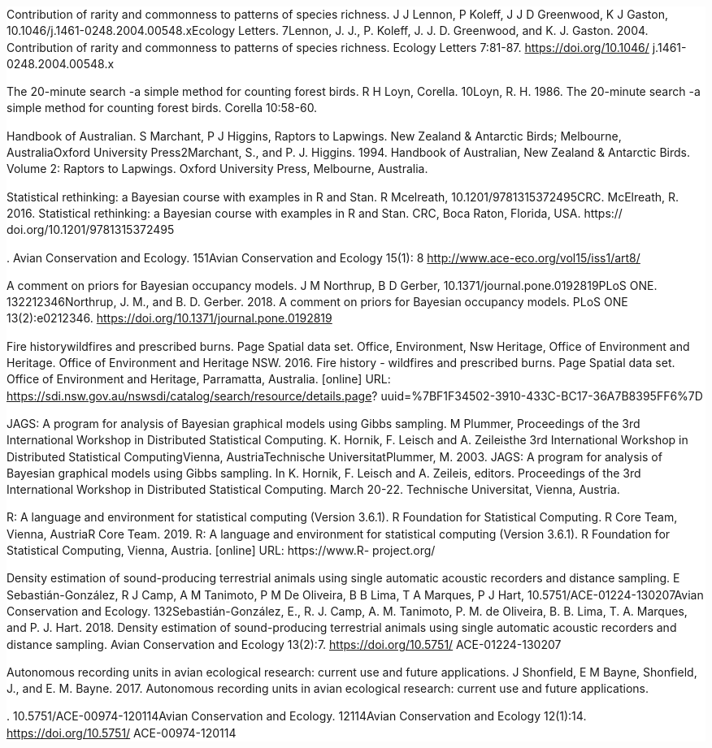 Contribution of rarity and commonness to patterns of species richness. J J Lennon, P Koleff, J J D Greenwood, K J Gaston, 10.1046/j.1461-0248.2004.00548.xEcology Letters. 7Lennon, J. J., P. Koleff, J. J. D. Greenwood, and K. J. Gaston. 2004. Contribution of rarity and commonness to patterns of species richness. Ecology Letters 7:81-87. https://doi.org/10.1046/ j.1461-0248.2004.00548.x

The 20-minute search -a simple method for counting forest birds. R H Loyn, Corella. 10Loyn, R. H. 1986. The 20-minute search -a simple method for counting forest birds. Corella 10:58-60.

Handbook of Australian. S Marchant, P J Higgins, Raptors to Lapwings. New Zealand & Antarctic Birds; Melbourne, AustraliaOxford University Press2Marchant, S., and P. J. Higgins. 1994. Handbook of Australian, New Zealand & Antarctic Birds. Volume 2: Raptors to Lapwings. Oxford University Press, Melbourne, Australia.

Statistical rethinking: a Bayesian course with examples in R and Stan. R Mcelreath, 10.1201/9781315372495CRC. McElreath, R. 2016. Statistical rethinking: a Bayesian course with examples in R and Stan. CRC, Boca Raton, Florida, USA. https:// doi.org/10.1201/9781315372495

. Avian Conservation and Ecology. 151Avian Conservation and Ecology 15(1): 8 http://www.ace-eco.org/vol15/iss1/art8/

A comment on priors for Bayesian occupancy models. J M Northrup, B D Gerber, 10.1371/journal.pone.0192819PLoS ONE. 132212346Northrup, J. M., and B. D. Gerber. 2018. A comment on priors for Bayesian occupancy models. PLoS ONE 13(2):e0212346. https://doi.org/10.1371/journal.pone.0192819

Fire historywildfires and prescribed burns. Page Spatial data set. Office, Environment, Nsw Heritage, Office of Environment and Heritage. Office of Environment and Heritage NSW. 2016. Fire history - wildfires and prescribed burns. Page Spatial data set. Office of Environment and Heritage, Parramatta, Australia. [online] URL: https://sdi.nsw.gov.au/nswsdi/catalog/search/resource/details.page? uuid=%7BF1F34502-3910-433C-BC17-36A7B8395FF6%7D

JAGS: A program for analysis of Bayesian graphical models using Gibbs sampling. M Plummer, Proceedings of the 3rd International Workshop in Distributed Statistical Computing. K. Hornik, F. Leisch and A. Zeileisthe 3rd International Workshop in Distributed Statistical ComputingVienna, AustriaTechnische UniversitatPlummer, M. 2003. JAGS: A program for analysis of Bayesian graphical models using Gibbs sampling. In K. Hornik, F. Leisch and A. Zeileis, editors. Proceedings of the 3rd International Workshop in Distributed Statistical Computing. March 20-22. Technische Universitat, Vienna, Austria.

R: A language and environment for statistical computing (Version 3.6.1). R Foundation for Statistical Computing. R Core Team, Vienna, AustriaR Core Team. 2019. R: A language and environment for statistical computing (Version 3.6.1). R Foundation for Statistical Computing, Vienna, Austria. [online] URL: https://www.R- project.org/

Density estimation of sound-producing terrestrial animals using single automatic acoustic recorders and distance sampling. E Sebastián-González, R J Camp, A M Tanimoto, P M De Oliveira, B B Lima, T A Marques, P J Hart, 10.5751/ACE-01224-130207Avian Conservation and Ecology. 132Sebastián-González, E., R. J. Camp, A. M. Tanimoto, P. M. de Oliveira, B. B. Lima, T. A. Marques, and P. J. Hart. 2018. Density estimation of sound-producing terrestrial animals using single automatic acoustic recorders and distance sampling. Avian Conservation and Ecology 13(2):7. https://doi.org/10.5751/ ACE-01224-130207

Autonomous recording units in avian ecological research: current use and future applications. J Shonfield, E M Bayne, Shonfield, J., and E. M. Bayne. 2017. Autonomous recording units in avian ecological research: current use and future applications.

. 10.5751/ACE-00974-120114Avian Conservation and Ecology. 12114Avian Conservation and Ecology 12(1):14. https://doi.org/10.5751/ ACE-00974-120114
